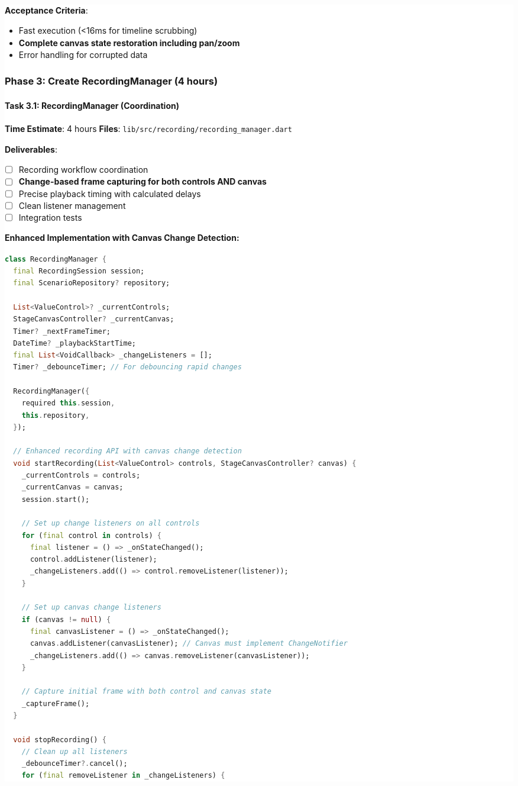 **Acceptance Criteria**:
- Fast execution (<16ms for timeline scrubbing)
- **Complete canvas state restoration including pan/zoom**
- Error handling for corrupted data

### Phase 3: Create RecordingManager (4 hours)

#### Task 3.1: RecordingManager (Coordination)
**Time Estimate**: 4 hours
**Files**: `lib/src/recording/recording_manager.dart`

**Deliverables**:
- [ ] Recording workflow coordination
- [ ] **Change-based frame capturing for both controls AND canvas**
- [ ] Precise playback timing with calculated delays
- [ ] Clean listener management
- [ ] Integration tests

**Enhanced Implementation with Canvas Change Detection:**
```dart
class RecordingManager {
  final RecordingSession session;
  final ScenarioRepository? repository;
  
  List<ValueControl>? _currentControls;
  StageCanvasController? _currentCanvas;
  Timer? _nextFrameTimer;
  DateTime? _playbackStartTime;
  final List<VoidCallback> _changeListeners = [];
  Timer? _debounceTimer; // For debouncing rapid changes
  
  RecordingManager({
    required this.session,
    this.repository,
  });
  
  // Enhanced recording API with canvas change detection
  void startRecording(List<ValueControl> controls, StageCanvasController? canvas) {
    _currentControls = controls;
    _currentCanvas = canvas;
    session.start();
    
    // Set up change listeners on all controls
    for (final control in controls) {
      final listener = () => _onStateChanged();
      control.addListener(listener);
      _changeListeners.add(() => control.removeListener(listener));
    }
    
    // Set up canvas change listeners
    if (canvas != null) {
      final canvasListener = () => _onStateChanged();
      canvas.addListener(canvasListener); // Canvas must implement ChangeNotifier
      _changeListeners.add(() => canvas.removeListener(canvasListener));
    }
    
    // Capture initial frame with both control and canvas state
    _captureFrame();
  }
  
  void stopRecording() {
    // Clean up all listeners
    _debounceTimer?.cancel();
    for (final removeListener in _changeListeners) {
```